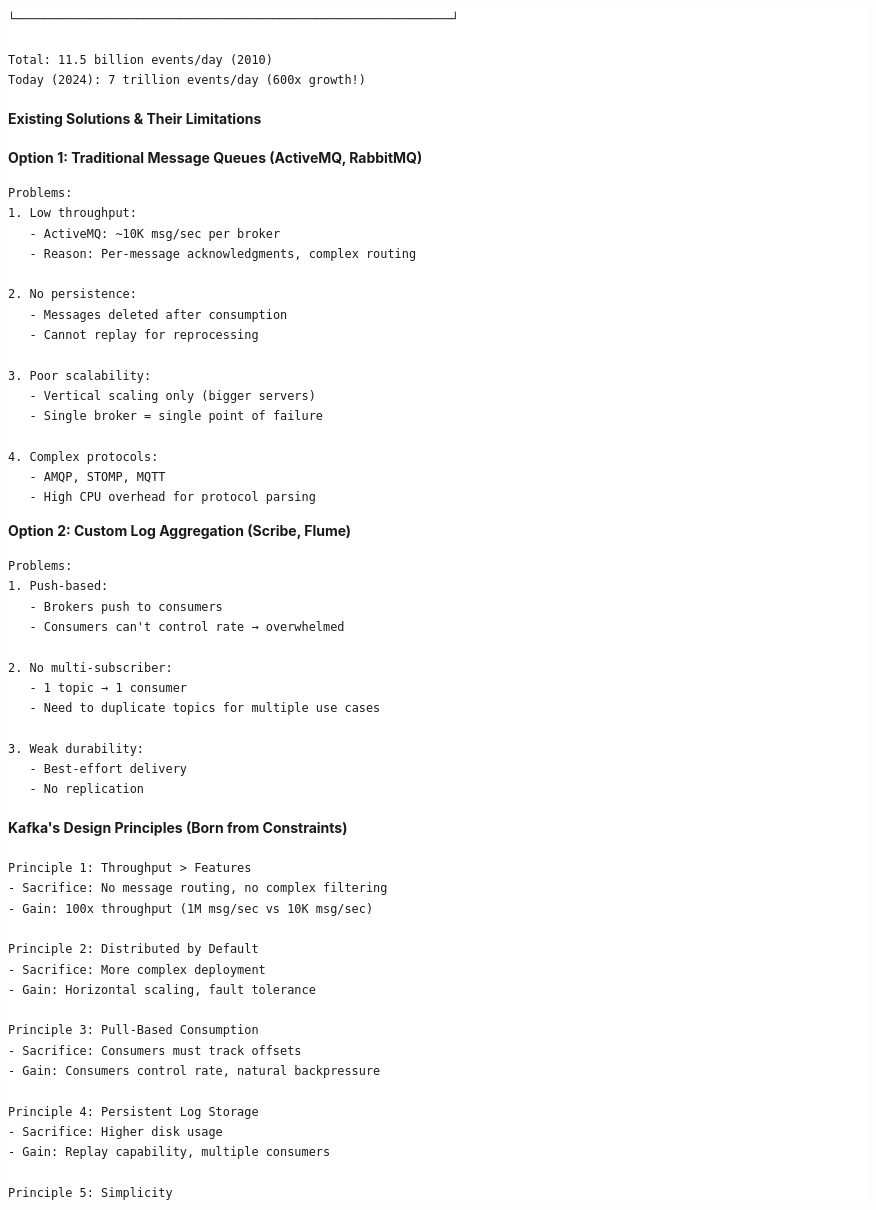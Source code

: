 ```
└─────────────────────────────────────────────────────────────┘

Total: 11.5 billion events/day (2010)
Today (2024): 7 trillion events/day (600x growth!)
```

#### Existing Solutions & Their Limitations

**Option 1: Traditional Message Queues (ActiveMQ, RabbitMQ)**

```
Problems:
1. Low throughput:
   - ActiveMQ: ~10K msg/sec per broker
   - Reason: Per-message acknowledgments, complex routing

2. No persistence:
   - Messages deleted after consumption
   - Cannot replay for reprocessing

3. Poor scalability:
   - Vertical scaling only (bigger servers)
   - Single broker = single point of failure

4. Complex protocols:
   - AMQP, STOMP, MQTT
   - High CPU overhead for protocol parsing
```

**Option 2: Custom Log Aggregation (Scribe, Flume)**

```
Problems:
1. Push-based:
   - Brokers push to consumers
   - Consumers can't control rate → overwhelmed

2. No multi-subscriber:
   - 1 topic → 1 consumer
   - Need to duplicate topics for multiple use cases

3. Weak durability:
   - Best-effort delivery
   - No replication
```

#### Kafka's Design Principles (Born from Constraints)

```
Principle 1: Throughput > Features
- Sacrifice: No message routing, no complex filtering
- Gain: 100x throughput (1M msg/sec vs 10K msg/sec)

Principle 2: Distributed by Default
- Sacrifice: More complex deployment
- Gain: Horizontal scaling, fault tolerance

Principle 3: Pull-Based Consumption
- Sacrifice: Consumers must track offsets
- Gain: Consumers control rate, natural backpressure

Principle 4: Persistent Log Storage
- Sacrifice: Higher disk usage
- Gain: Replay capability, multiple consumers

Principle 5: Simplicity
```